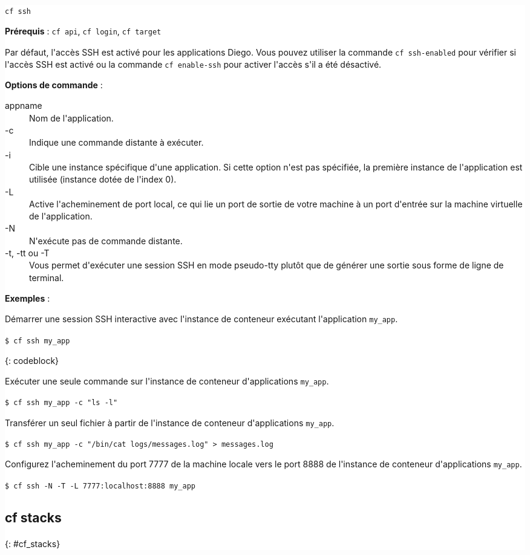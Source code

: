 ```
cf ssh
```
<strong>Prérequis</strong> : `cf api`, `cf login`, `cf target`

Par défaut, l'accès SSH est activé pour les applications Diego. Vous pouvez utiliser la commande `cf ssh-enabled` pour vérifier si l'accès SSH est activé ou la commande `cf enable-ssh` pour activer l'accès s'il a été désactivé.

<strong>Options de commande</strong> :

<dl>
<dt>appname</dt>
<dd>Nom de l'application.</dd>
<dt>-c</dt>
<dd>Indique une commande distante à exécuter.</dd>
<dt>-i</dt>
<dd>Cible une instance spécifique d'une application. Si cette option n'est pas spécifiée, la première instance de l'application est utilisée (instance dotée de l'index 0).</dd>
<dt>-L</dt>
<dd>Active l'acheminement de port local, ce qui lie un port de sortie de votre machine à un port d'entrée sur la machine virtuelle de l'application.</dd>
<dt>-N</dt>
<dd>N'exécute pas de commande distante.</dd>
<dt>-t, -tt ou -T</dt>
<dd>Vous permet d'exécuter une session SSH en mode pseudo-tty plutôt que de générer une sortie sous forme de ligne de terminal.<dd>
</dl>

<strong>Exemples</strong> :

Démarrer une session SSH interactive avec l'instance de conteneur exécutant l'application `my_app`.
```
$ cf ssh my_app
```
{: codeblock}

Exécuter une seule commande sur l'instance de conteneur d'applications `my_app`.
```
$ cf ssh my_app -c "ls -l"
```

Transférer un seul fichier à partir de l'instance de conteneur d'applications `my_app`.
```
$ cf ssh my_app -c "/bin/cat logs/messages.log" > messages.log
```

Configurez l'acheminement du port 7777 de la machine locale vers le port 8888 de l'instance de conteneur d'applications `my_app`.
```
$ cf ssh -N -T -L 7777:localhost:8888 my_app

```

## cf stacks
{: #cf_stacks}
